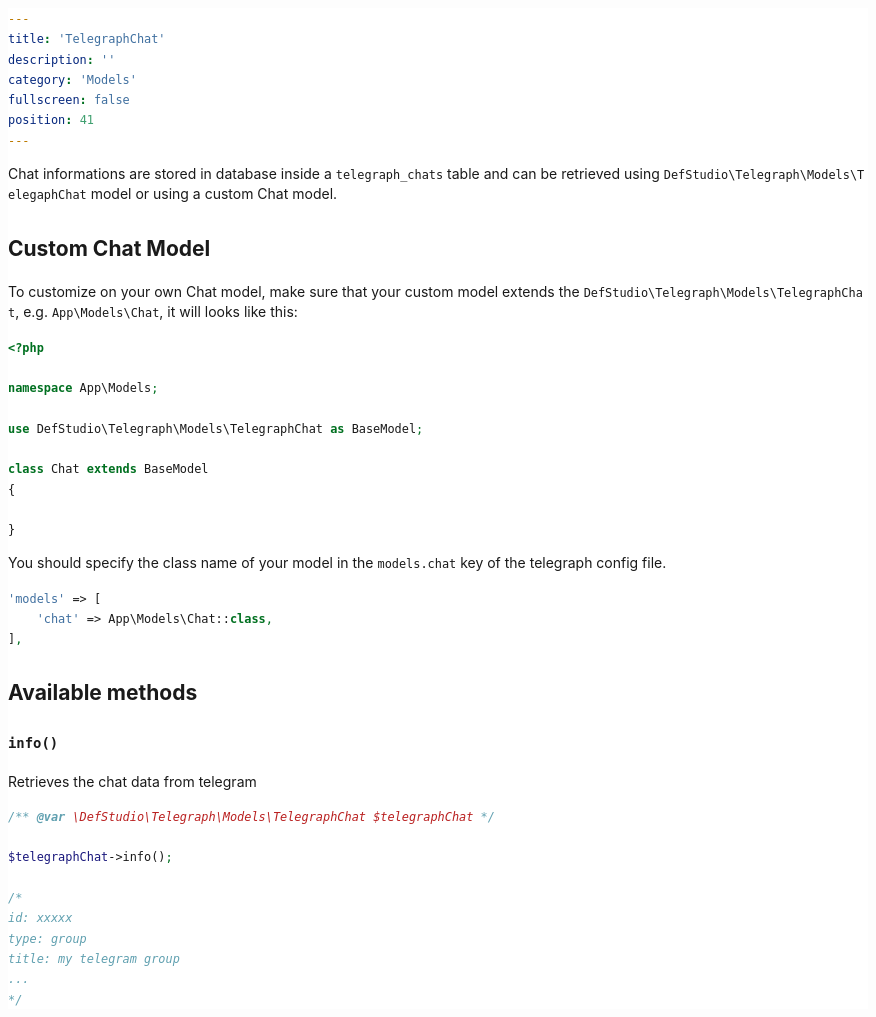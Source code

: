 ```yaml
---
title: 'TelegraphChat'
description: ''
category: 'Models'
fullscreen: false 
position: 41
---
```


Chat informations are stored in database inside a `telegraph_chats` table and can be retrieved using `DefStudio\Telegraph\Models\TelegaphChat` model or using a custom Chat model.

## Custom Chat Model

To customize on your own Chat model, make sure that your custom model extends the `DefStudio\Telegraph\Models\TelegraphChat`, e.g. `App\Models\Chat`, it will looks like this:

```php
<?php

namespace App\Models;

use DefStudio\Telegraph\Models\TelegraphChat as BaseModel;

class Chat extends BaseModel
{
    
}
```

You should specify the class name of your model in the `models.chat` key of the telegraph config file.

```php
'models' => [
    'chat' => App\Models\Chat::class,
],
```

## Available methods

### `info()`

Retrieves the chat data from telegram

```php
/** @var \DefStudio\Telegraph\Models\TelegraphChat $telegraphChat */

$telegraphChat->info();

/*
id: xxxxx
type: group
title: my telegram group
...
*/
```
